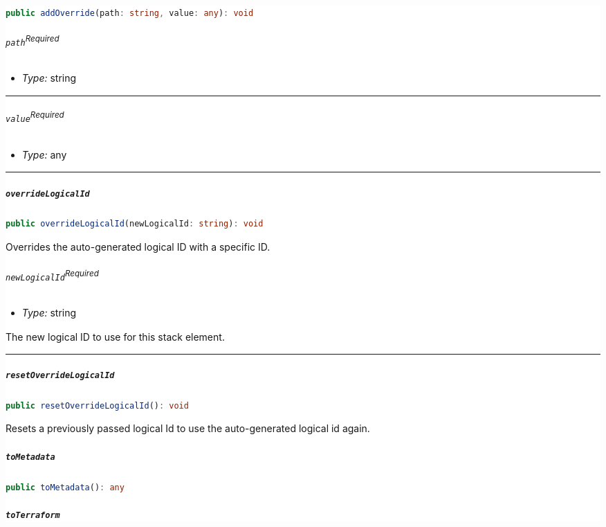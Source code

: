 ```typescript
public addOverride(path: string, value: any): void
```

###### `path`<sup>Required</sup> <a name="path" id="rhizo-co-terraform-provider-lacework.provider.LaceworkProvider.addOverride.parameter.path"></a>

- *Type:* string

---

###### `value`<sup>Required</sup> <a name="value" id="rhizo-co-terraform-provider-lacework.provider.LaceworkProvider.addOverride.parameter.value"></a>

- *Type:* any

---

##### `overrideLogicalId` <a name="overrideLogicalId" id="rhizo-co-terraform-provider-lacework.provider.LaceworkProvider.overrideLogicalId"></a>

```typescript
public overrideLogicalId(newLogicalId: string): void
```

Overrides the auto-generated logical ID with a specific ID.

###### `newLogicalId`<sup>Required</sup> <a name="newLogicalId" id="rhizo-co-terraform-provider-lacework.provider.LaceworkProvider.overrideLogicalId.parameter.newLogicalId"></a>

- *Type:* string

The new logical ID to use for this stack element.

---

##### `resetOverrideLogicalId` <a name="resetOverrideLogicalId" id="rhizo-co-terraform-provider-lacework.provider.LaceworkProvider.resetOverrideLogicalId"></a>

```typescript
public resetOverrideLogicalId(): void
```

Resets a previously passed logical Id to use the auto-generated logical id again.

##### `toMetadata` <a name="toMetadata" id="rhizo-co-terraform-provider-lacework.provider.LaceworkProvider.toMetadata"></a>

```typescript
public toMetadata(): any
```

##### `toTerraform` <a name="toTerraform" id="rhizo-co-terraform-provider-lacework.provider.LaceworkProvider.toTerraform"></a>
